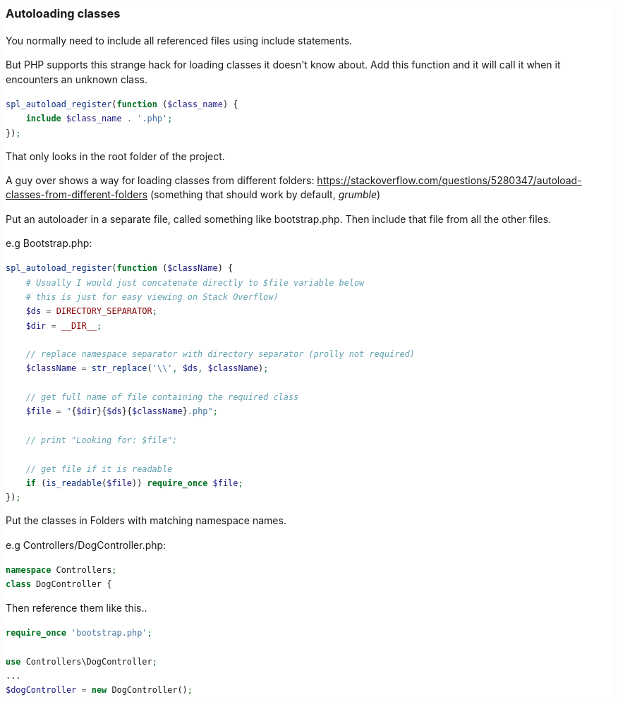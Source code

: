 
### Autoloading classes

You normally need to include all referenced files using include statements.  

But PHP supports this strange hack for loading classes it doesn't know about.  Add this function and it will call it when it encounters an unknown class.

```php
spl_autoload_register(function ($class_name) {
    include $class_name . '.php';
});
```

That only looks in the root folder of the project.  

A guy over shows a way for loading classes from different folders:  https://stackoverflow.com/questions/5280347/autoload-classes-from-different-folders  (something that should work by default, *grumble*)

Put an autoloader in a separate file, called something like bootstrap.php.  Then include that file from all the other files.

e.g Bootstrap.php:

```php
spl_autoload_register(function ($className) {
    # Usually I would just concatenate directly to $file variable below
    # this is just for easy viewing on Stack Overflow)
    $ds = DIRECTORY_SEPARATOR;
    $dir = __DIR__;

    // replace namespace separator with directory separator (prolly not required)
    $className = str_replace('\\', $ds, $className);

    // get full name of file containing the required class
    $file = "{$dir}{$ds}{$className}.php";

    // print "Looking for: $file";

    // get file if it is readable
    if (is_readable($file)) require_once $file;
});
```

Put the classes in Folders with matching namespace names.

e.g Controllers/DogController.php:

```php
namespace Controllers;
class DogController {
```

Then reference them like this..

```php
require_once 'bootstrap.php';

use Controllers\DogController;
...
$dogController = new DogController();
```

